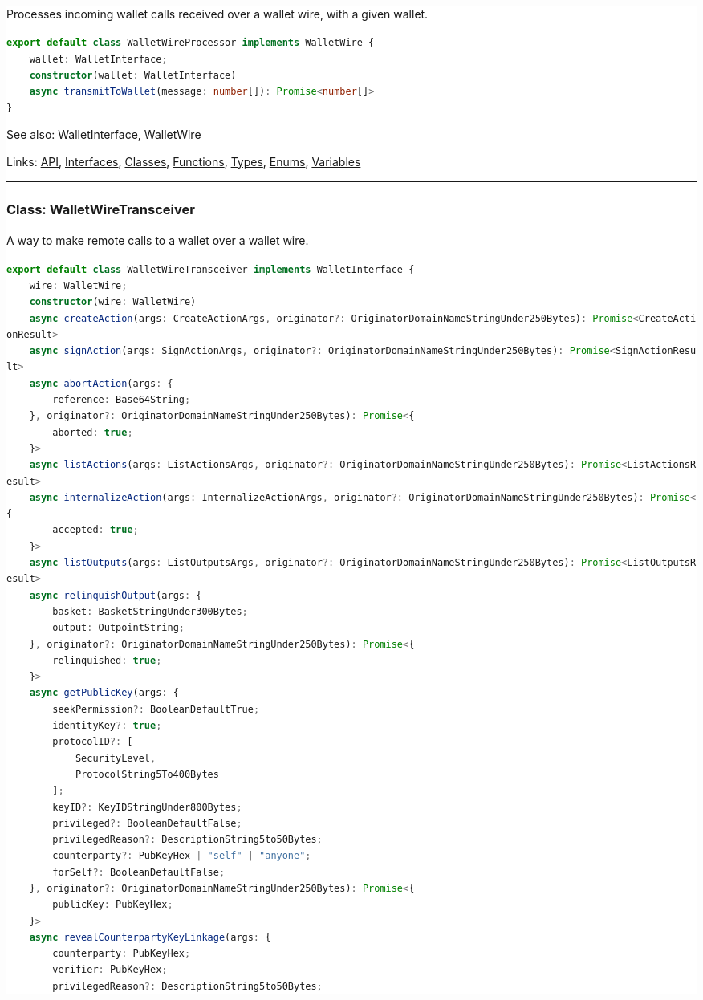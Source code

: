 Processes incoming wallet calls received over a wallet wire, with a given wallet.

```ts
export default class WalletWireProcessor implements WalletWire {
    wallet: WalletInterface;
    constructor(wallet: WalletInterface) 
    async transmitToWallet(message: number[]): Promise<number[]> 
}
```

See also: [WalletInterface](#interface-walletinterface), [WalletWire](#interface-walletwire)

Links: [API](#api), [Interfaces](#interfaces), [Classes](#classes), [Functions](#functions), [Types](#types), [Enums](#enums), [Variables](#variables)

---
### Class: WalletWireTransceiver

A way to make remote calls to a wallet over a wallet wire.

```ts
export default class WalletWireTransceiver implements WalletInterface {
    wire: WalletWire;
    constructor(wire: WalletWire) 
    async createAction(args: CreateActionArgs, originator?: OriginatorDomainNameStringUnder250Bytes): Promise<CreateActionResult> 
    async signAction(args: SignActionArgs, originator?: OriginatorDomainNameStringUnder250Bytes): Promise<SignActionResult> 
    async abortAction(args: {
        reference: Base64String;
    }, originator?: OriginatorDomainNameStringUnder250Bytes): Promise<{
        aborted: true;
    }> 
    async listActions(args: ListActionsArgs, originator?: OriginatorDomainNameStringUnder250Bytes): Promise<ListActionsResult> 
    async internalizeAction(args: InternalizeActionArgs, originator?: OriginatorDomainNameStringUnder250Bytes): Promise<{
        accepted: true;
    }> 
    async listOutputs(args: ListOutputsArgs, originator?: OriginatorDomainNameStringUnder250Bytes): Promise<ListOutputsResult> 
    async relinquishOutput(args: {
        basket: BasketStringUnder300Bytes;
        output: OutpointString;
    }, originator?: OriginatorDomainNameStringUnder250Bytes): Promise<{
        relinquished: true;
    }> 
    async getPublicKey(args: {
        seekPermission?: BooleanDefaultTrue;
        identityKey?: true;
        protocolID?: [
            SecurityLevel,
            ProtocolString5To400Bytes
        ];
        keyID?: KeyIDStringUnder800Bytes;
        privileged?: BooleanDefaultFalse;
        privilegedReason?: DescriptionString5to50Bytes;
        counterparty?: PubKeyHex | "self" | "anyone";
        forSelf?: BooleanDefaultFalse;
    }, originator?: OriginatorDomainNameStringUnder250Bytes): Promise<{
        publicKey: PubKeyHex;
    }> 
    async revealCounterpartyKeyLinkage(args: {
        counterparty: PubKeyHex;
        verifier: PubKeyHex;
        privilegedReason?: DescriptionString5to50Bytes;
```
